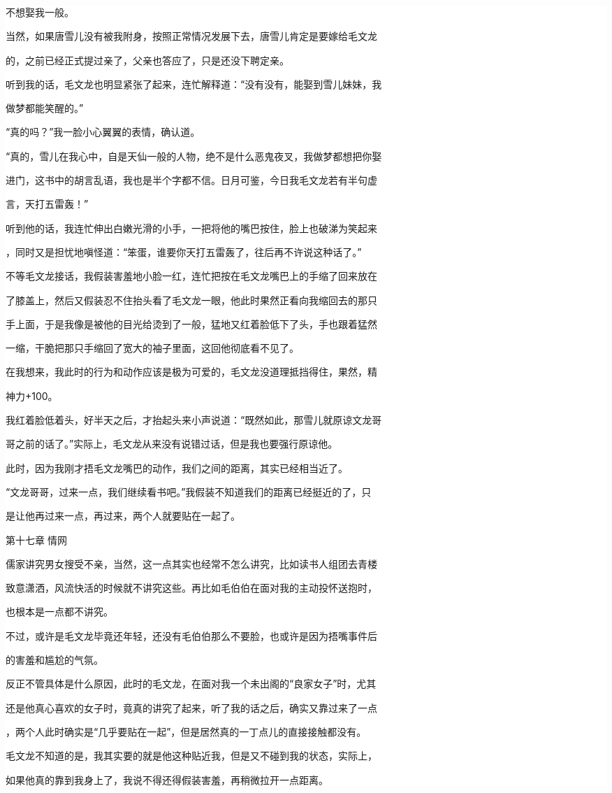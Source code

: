 不想娶我一般。

当然，如果唐雪儿没有被我附身，按照正常情况发展下去，唐雪儿肯定是要嫁给毛文龙

的，之前已经正式提过亲了，父亲也答应了，只是还没下聘定亲。

听到我的话，毛文龙也明显紧张了起来，连忙解释道：“没有没有，能娶到雪儿妹妹，我

做梦都能笑醒的。”

“真的吗？”我一脸小心翼翼的表情，确认道。

“真的，雪儿在我心中，自是天仙一般的人物，绝不是什么恶鬼夜叉，我做梦都想把你娶

进门，这书中的胡言乱语，我也是半个字都不信。日月可鉴，今日我毛文龙若有半句虚

言，天打五雷轰！”

听到他的话，我连忙伸出白嫩光滑的小手，一把将他的嘴巴按住，脸上也破涕为笑起来

，同时又是担忧地嗔怪道：“笨蛋，谁要你天打五雷轰了，往后再不许说这种话了。”

不等毛文龙接话，我假装害羞地小脸一红，连忙把按在毛文龙嘴巴上的手缩了回来放在

了膝盖上，然后又假装忍不住抬头看了毛文龙一眼，他此时果然正看向我缩回去的那只

手上面，于是我像是被他的目光给烫到了一般，猛地又红着脸低下了头，手也跟着猛然

一缩，干脆把那只手缩回了宽大的袖子里面，这回他彻底看不见了。

在我想来，我此时的行为和动作应该是极为可爱的，毛文龙没道理抵挡得住，果然，精

神力+100。

我红着脸低着头，好半天之后，才抬起头来小声说道：“既然如此，那雪儿就原谅文龙哥

哥之前的话了。”实际上，毛文龙从来没有说错过话，但是我也要强行原谅他。

此时，因为我刚才捂毛文龙嘴巴的动作，我们之间的距离，其实已经相当近了。

“文龙哥哥，过来一点，我们继续看书吧。”我假装不知道我们的距离已经挺近的了，只

是让他再过来一点，再过来，两个人就要贴在一起了。

第十七章 情网

儒家讲究男女搜受不亲，当然，这一点其实也经常不怎么讲究，比如读书人组团去青楼

致意潇洒，风流快活的时候就不讲究这些。再比如毛伯伯在面对我的主动投怀送抱时，

也根本是一点都不讲究。

不过，或许是毛文龙毕竟还年轻，还没有毛伯伯那么不要脸，也或许是因为捂嘴事件后

的害羞和尴尬的气氛。

反正不管具体是什么原因，此时的毛文龙，在面对我一个未出阁的“良家女子”时，尤其

还是他真心喜欢的女子时，竟真的讲究了起来，听了我的话之后，确实又靠过来了一点

，两个人此时确实是“几乎要贴在一起”，但是居然真的一丁点儿的直接接触都没有。

毛文龙不知道的是，我其实要的就是他这种贴近我，但是又不碰到我的状态，实际上，

如果他真的靠到我身上了，我说不得还得假装害羞，再稍微拉开一点距离。
